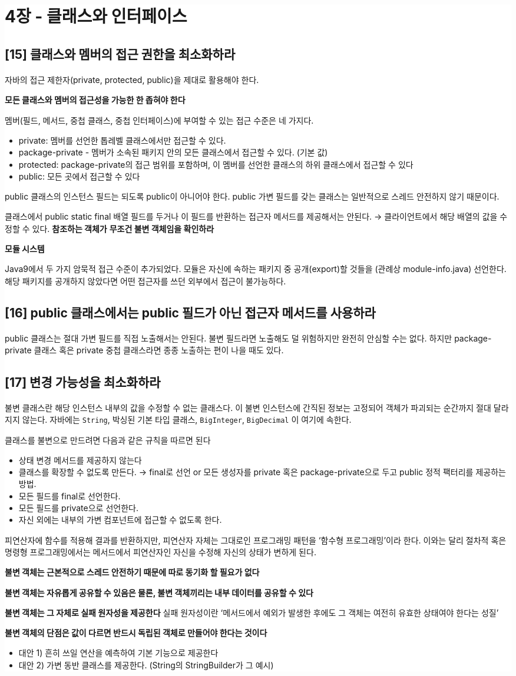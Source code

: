 # 4장 - 클래스와 인터페이스

## [15] 클래스와 멤버의 접근 권한을 최소화하라

자바의 접근 제한자(private, protected, public)을 제대로 활용해야 한다.

**모든 클래스와 멤버의 접근성을 가능한 한 좁혀야 한다**

멤버(필드, 메서드, 중첩 클래스, 중첩 인터페이스)에 부여할 수 있는 접근 수준은 네 가지다.

- private: 멤버를 선언한 톱레벨 클래스에서만 접근할 수 있다.
- package-private - 멤버가 소속된 패키지 안의 모든 클래스에서 접근할 수 있다. (기본 값)
- protected: package-private의 접근 범위를 포함하며, 이 멤버를 선언한 클래스의 하위 클래스에서 접근할 수 있다
- public: 모든 곳에서 접근할 수 있다

public 클래스의 인스턴스 필드는 되도록 public이 아니어야 한다. public 가변 필드를 갖는 클래스는 일반적으로 스레드 안전하지 않기 때문이다.

클래스에서 public static final 배열 필드를 두거나 이 필드를 반환하는 접근자 메서드를 제공해서는 안된다. → 클라이언트에서 해당 배열의 값을 수정할 수 있다. **참조하는 객체가** **무조건 불변 객체임을 확인하라**

**모듈 시스템**

Java9에서 두 가지 암묵적 접근 수준이 추가되었다. 모듈은 자신에 속하는 패키지 중 공개(export)할 것들을 (관례상 module-info.java) 선언한다. 해당 패키지를 공개하지 않았다면 어떤 접근자를 쓰던 외부에서 접근이 불가능하다.

## [16] public 클래스에서는 public 필드가 아닌 접근자 메서드를 사용하라

public 클래스는 절대 가변 필드를 직접 노출해서는 안된다. 불변 필드라면 노출해도 덜 위험하지만 완전히 안심할 수는 없다. 하지만 package-private 클래스 혹은 private 중첩 클래스라면 종종 노출하는 편이 나을 때도 있다.

## [17] 변경 가능성을 최소화하라

불변 클래스란 해당 인스턴스 내부의 값을 수정할 수 없는 클래스다. 이 불변 인스턴스에 간직된 정보는 고정되어 객체가 파괴되는 순간까지 절대 달라지지 않는다. 자바에는 `String`, 박싱된 기본 타입 클래스, `BigInteger`, `BigDecimal` 이 여기에 속한다.

클래스를 불변으로 만드려면 다음과 같은 규칙을 따르면 된다

- 상태 변경 메서드를 제공하지 않는다
- 클래스를 확장할 수 없도록 만든다. → final로 선언 or 모든 생성자를 private 혹은 package-private으로 두고 public 정적 팩터리를 제공하는 방법.
- 모든 필드를 final로 선언한다.
- 모든 필드를 private으로 선언한다.
- 자신 외에는 내부의 가변 컴포넌트에 접근할 수 없도록 한다.

피연산자에 함수를 적용해 결과를 반환하지만, 피연산자 자체는 그대로인 프로그래밍 패턴을 ‘함수형 프로그래밍’이라 한다. 이와는 달리 절차적 혹은 명령형 프로그래밍에서는 메서드에서 피연산자인 자신을 수정해 자신의 상태가 변하게 된다.

**불변 객체는 근본적으로 스레드 안전하기 때문에 따로 동기화 할 필요가 없다**

**불변 객체는 자유롭게 공유할 수 있음은 물론, 불변 객체끼리는 내부 데이터를 공유할 수 있다**

**불변 객체는 그 자체로 실패 원자성을 제공한다** 실패 원자성이란 ‘메서드에서 예외가 발생한 후에도 그 객체는 여전히 유효한 상태여야 한다는 성질’

**불변 객체의 단점은 값이 다르면 반드시 독립된 객체로 만들어야 한다는 것이다**

- 대안 1) 흔히 쓰일 연산을 예측하여 기본 기능으로 제공한다
- 대안 2) 가변 동반 클래스를 제공한다. (String의 StringBuilder가 그 예시)

